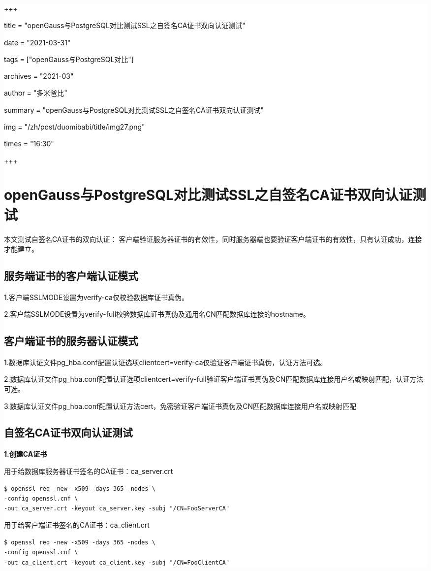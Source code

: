 +++

title = "openGauss与PostgreSQL对比测试SSL之自签名CA证书双向认证测试" 

date = "2021-03-31" 

tags = ["openGauss与PostgreSQL对比"] 

archives = "2021-03" 

author = "多米爸比" 

summary = "openGauss与PostgreSQL对比测试SSL之自签名CA证书双向认证测试"

img = "/zh/post/duomibabi/title/img27.png" 

times = "16:30"

+++

# openGauss与PostgreSQL对比测试SSL之自签名CA证书双向认证测试<a name="ZH-CN_TOPIC_0000001142022017"></a>

本文测试自签名CA证书的双向认证： 客户端验证服务器证书的有效性，同时服务器端也要验证客户端证书的有效性，只有认证成功，连接才能建立。

## 服务端证书的客户端认证模式<a name="section12884775415"></a>

1.客户端SSLMODE设置为verify-ca仅校验数据库证书真伪。

2.客户端SSLMODE设置为verify-full校验数据库证书真伪及通用名CN匹配数据库连接的hostname。

## 客户端证书的服务器认证模式<a name="section1340911994119"></a>

1.数据库认证文件pg\_hba.conf配置认证选项clientcert=verify-ca仅验证客户端证书真伪，认证方法可选。

2.数据库认证文件pg\_hba.conf配置认证选项clientcert=verify-full验证客户端证书真伪及CN匹配数据库连接用户名或映射匹配，认证方法可选。

3.数据库认证文件pg\_hba.conf配置认证方法cert，免密验证客户端证书真伪及CN匹配数据库连接用户名或映射匹配

## 自签名CA证书双向认证测试<a name="section20967103284117"></a>

**1.创建CA证书**

用于给数据库服务器证书签名的CA证书：ca\_server.crt

```
$ openssl req -new -x509 -days 365 -nodes \
-config openssl.cnf \
-out ca_server.crt -keyout ca_server.key -subj "/CN=FooServerCA" 
```

用于给客户端证书签名的CA证书：ca\_client.crt

```
$ openssl req -new -x509 -days 365 -nodes \
-config openssl.cnf \
-out ca_client.crt -keyout ca_client.key -subj "/CN=FooClientCA" 
```
